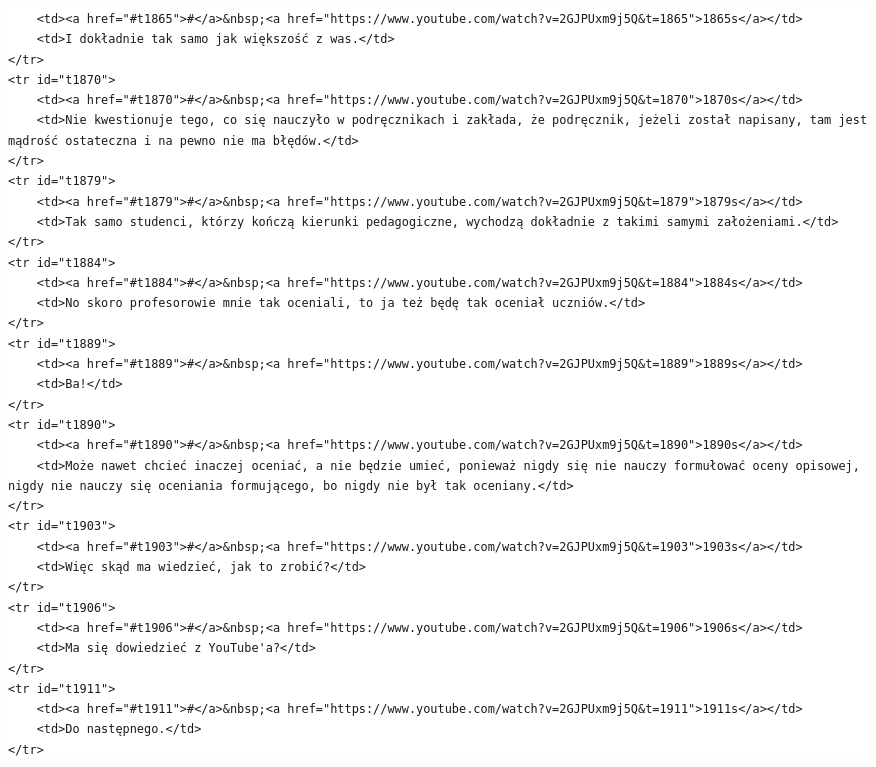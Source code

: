         <td><a href="#t1865">#</a>&nbsp;<a href="https://www.youtube.com/watch?v=2GJPUxm9j5Q&t=1865">1865s</a></td>
        <td>I dokładnie tak samo jak większość z was.</td>
    </tr>
    <tr id="t1870">
        <td><a href="#t1870">#</a>&nbsp;<a href="https://www.youtube.com/watch?v=2GJPUxm9j5Q&t=1870">1870s</a></td>
        <td>Nie kwestionuje tego, co się nauczyło w podręcznikach i zakłada, że podręcznik, jeżeli został napisany, tam jest mądrość ostateczna i na pewno nie ma błędów.</td>
    </tr>
    <tr id="t1879">
        <td><a href="#t1879">#</a>&nbsp;<a href="https://www.youtube.com/watch?v=2GJPUxm9j5Q&t=1879">1879s</a></td>
        <td>Tak samo studenci, którzy kończą kierunki pedagogiczne, wychodzą dokładnie z takimi samymi założeniami.</td>
    </tr>
    <tr id="t1884">
        <td><a href="#t1884">#</a>&nbsp;<a href="https://www.youtube.com/watch?v=2GJPUxm9j5Q&t=1884">1884s</a></td>
        <td>No skoro profesorowie mnie tak oceniali, to ja też będę tak oceniał uczniów.</td>
    </tr>
    <tr id="t1889">
        <td><a href="#t1889">#</a>&nbsp;<a href="https://www.youtube.com/watch?v=2GJPUxm9j5Q&t=1889">1889s</a></td>
        <td>Ba!</td>
    </tr>
    <tr id="t1890">
        <td><a href="#t1890">#</a>&nbsp;<a href="https://www.youtube.com/watch?v=2GJPUxm9j5Q&t=1890">1890s</a></td>
        <td>Może nawet chcieć inaczej oceniać, a nie będzie umieć, ponieważ nigdy się nie nauczy formułować oceny opisowej, nigdy nie nauczy się oceniania formującego, bo nigdy nie był tak oceniany.</td>
    </tr>
    <tr id="t1903">
        <td><a href="#t1903">#</a>&nbsp;<a href="https://www.youtube.com/watch?v=2GJPUxm9j5Q&t=1903">1903s</a></td>
        <td>Więc skąd ma wiedzieć, jak to zrobić?</td>
    </tr>
    <tr id="t1906">
        <td><a href="#t1906">#</a>&nbsp;<a href="https://www.youtube.com/watch?v=2GJPUxm9j5Q&t=1906">1906s</a></td>
        <td>Ma się dowiedzieć z YouTube'a?</td>
    </tr>
    <tr id="t1911">
        <td><a href="#t1911">#</a>&nbsp;<a href="https://www.youtube.com/watch?v=2GJPUxm9j5Q&t=1911">1911s</a></td>
        <td>Do następnego.</td>
    </tr>
</table>
